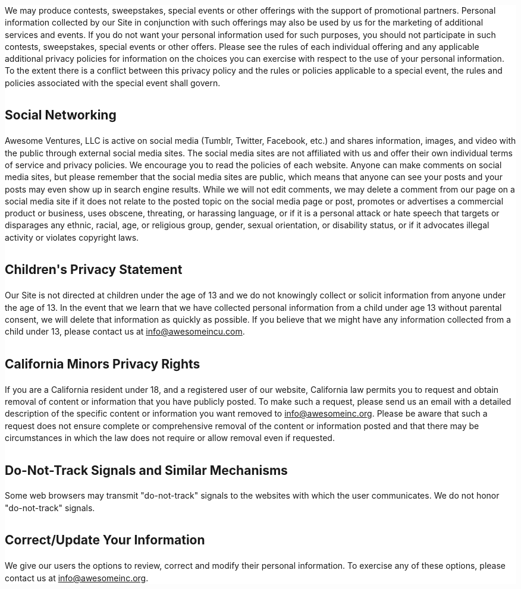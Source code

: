 We may produce contests, sweepstakes, special events or other offerings with the support of promotional partners. Personal information collected by our Site in conjunction with such offerings may also be used by us for the marketing of additional services and events. If you do not want your personal information used for such purposes, you should not participate in such contests, sweepstakes, special events or other offers. Please see the rules of each individual offering and any applicable additional privacy policies for information on the choices you can exercise with respect to the use of your personal information. To the extent there is a conflict between this privacy policy and the rules or policies applicable to a special event, the rules and policies associated with the special event shall govern.

## Social Networking

Awesome Ventures, LLC is active on social media (Tumblr, Twitter, Facebook, etc.) and shares information, images, and video with the public through external social media sites. The social media sites are not affiliated with us and offer their own individual terms of service and privacy policies. We encourage you to read the policies of each website. Anyone can make comments on social media sites, but please remember that the social media sites are public, which means that anyone can see your posts and your posts may even show up in search engine results. While we will not edit comments, we may delete a comment from our page on a social media site if it does not relate to the posted topic on the social media page or post, promotes or advertises a commercial product or business, uses obscene, threating, or harassing language, or if it is a personal attack or hate speech that targets or disparages any ethnic, racial, age, or religious group, gender, sexual orientation, or disability status, or if it advocates illegal activity or violates copyright laws.

## Children's Privacy Statement

Our Site is not directed at children under the age of 13 and we do not knowingly collect or solicit information from anyone under the age of 13. In the event that we learn that we have collected personal information from a child under age 13 without parental consent, we will delete that information as quickly as possible. If you believe that we might have any information collected from a child under 13, please contact us at info@awesomeincu.com.

## California Minors Privacy Rights

If you are a California resident under 18, and a registered user of our website, California law permits you to request and obtain removal of content or information that you have publicly posted. To make such a request, please send us an email with a detailed description of the specific content or information you want removed to info@awesomeinc.org. Please be aware that such a request does not ensure complete or comprehensive removal of the content or information posted and that there may be circumstances in which the law does not require or allow removal even if requested.

## Do-Not-Track Signals and Similar Mechanisms

Some web browsers may transmit "do-not-track" signals to the websites with which the user communicates. We do not honor "do-not-track" signals.

## Correct/Update Your Information

We give our users the options to review, correct and modify their personal information. To exercise any of these options, please contact us at info@awesomeinc.org.
